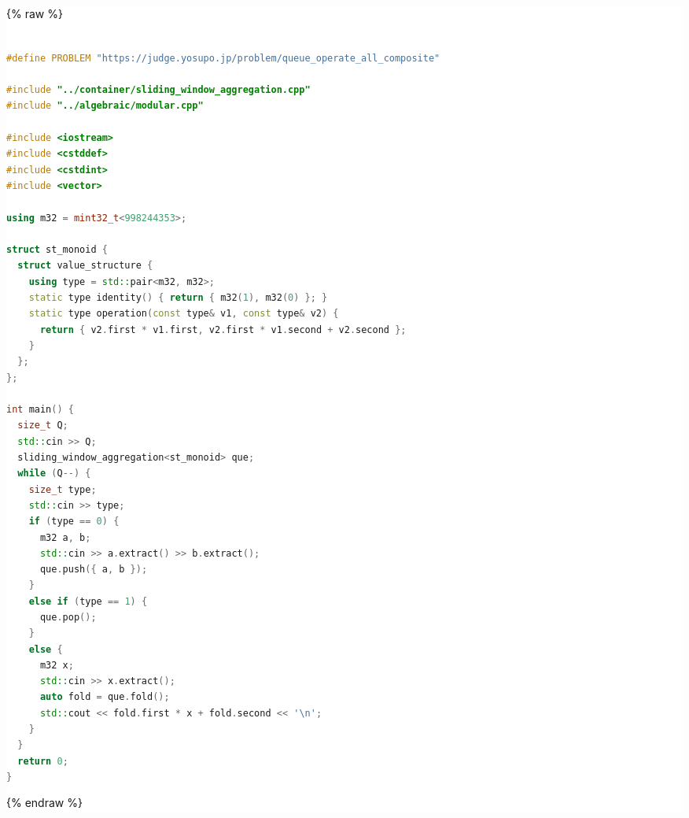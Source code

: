 <a id="unbundled"></a>
{% raw %}
```cpp

#define PROBLEM "https://judge.yosupo.jp/problem/queue_operate_all_composite"

#include "../container/sliding_window_aggregation.cpp"
#include "../algebraic/modular.cpp"

#include <iostream>
#include <cstddef>
#include <cstdint>
#include <vector>

using m32 = mint32_t<998244353>;

struct st_monoid {
  struct value_structure {
    using type = std::pair<m32, m32>;
    static type identity() { return { m32(1), m32(0) }; }
    static type operation(const type& v1, const type& v2) { 
      return { v2.first * v1.first, v2.first * v1.second + v2.second };
    }
  };
};

int main() {
  size_t Q;
  std::cin >> Q;
  sliding_window_aggregation<st_monoid> que;
  while (Q--) {
    size_t type;
    std::cin >> type;
    if (type == 0) {
      m32 a, b;
      std::cin >> a.extract() >> b.extract();
      que.push({ a, b });
    }
    else if (type == 1) {
      que.pop();
    }
    else {
      m32 x;
      std::cin >> x.extract();
      auto fold = que.fold();
      std::cout << fold.first * x + fold.second << '\n';
    }
  }
  return 0;
}

```
{% endraw %}
